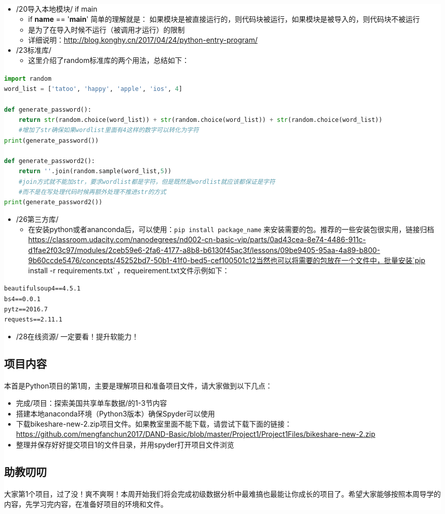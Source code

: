- /20导入本地模块/ if main
    - if __name__ == '__main__' 简单的理解就是： 如果模块是被直接运行的，则代码块被运行，如果模块是被导入的，则代码块不被运行
    - 是为了在导入时候不运行（被调用才运行）的限制
    - 详细说明：http://blog.konghy.cn/2017/04/24/python-entry-program/
- /23标准库/
    - 这里介绍了random标准库的两个用法，总结如下：

```python
import random
word_list = ['tatoo', 'happy', 'apple', 'ios', 4]

def generate_password():
    return str(random.choice(word_list)) + str(random.choice(word_list)) + str(random.choice(word_list))
    #增加了str确保如果wordlist里面有4这样的数字可以转化为字符
print(generate_password())

def generate_password2():
    return ''.join(random.sample(word_list,5))
    #join方式就不能加str，要求wordlist都是字符，但是既然是wordlist就应该都保证是字符
    #而不是在写处理代码时候再额外处理不推进str的方式
print(generate_password2())
```

- /26第三方库/
    - 在安装python或者ananconda后，可以使用：`pip install package_name` 来安装需要的包。推荐的一些安装包很实用，链接归档 https://classroom.udacity.com/nanodegrees/nd002-cn-basic-vip/parts/0ad43cea-8e74-4486-911c-d1fae2f03c97/modules/2ceb59e6-2fa6-4177-a8b8-b6130f45ac3f/lessons/09be9405-95aa-4a89-b800-9b60ccde5476/concepts/45252bd7-50b1-41f0-bed5-cef100501c12当然也可以将需要的包放在一个文件中，批量安装`pip install -r requirements.txt` ，requeirement.txt文件示例如下：
    
```
beautifulsoup4==4.5.1
bs4==0.0.1
pytz==2016.7
requests==2.11.1
```

- /28在线资源/ 一定要看！提升软能力！

## 项目内容

本首是Python项目的第1周，主要是理解项目和准备项目文件，请大家做到以下几点：

- 完成/项目：探索美国共享单车数据/的1-3节内容
- 搭建本地anaconda环境（Python3版本）确保Spyder可以使用
- 下载bikeshare-new-2.zip项目文件。如果教室里面不能下载，请尝试下载下面的链接：https://github.com/mengfanchun2017/DAND-Basic/blob/master/Project1/Project1Files/bikeshare-new-2.zip
- 整理并保存好好提交项目1的文件目录，并用spyder打开项目文件浏览

## 助教叨叨

大家第1个项目，过了没！爽不爽啊！本周开始我们将会完成初级数据分析中最难搞也最能让你成长的项目了。希望大家能够按照本周导学的内容，先学习完内容，在准备好项目的环境和文件。
